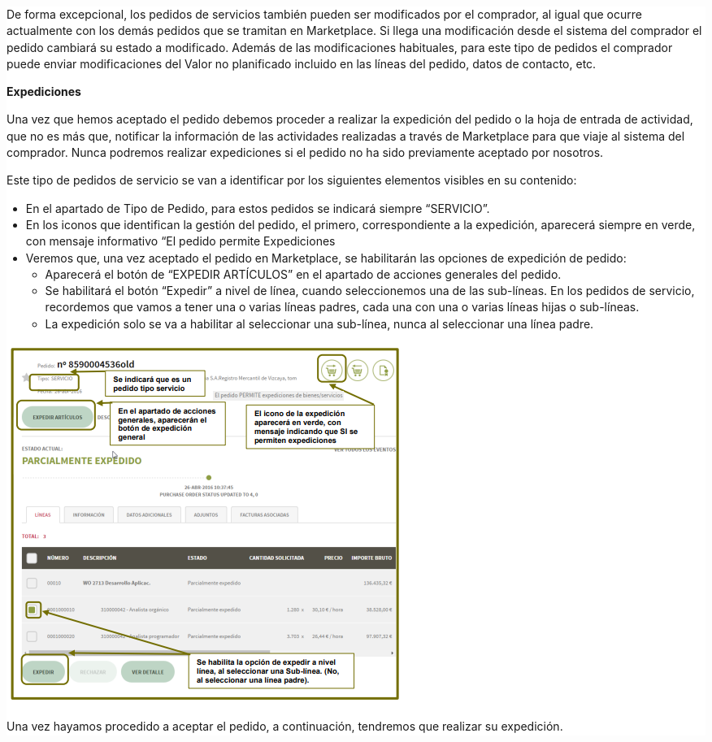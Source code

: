 De forma excepcional, los pedidos de servicios también pueden ser modificados por el comprador, al igual que ocurre actualmente con los demás pedidos que se tramitan en Marketplace. Si llega una modificación desde el sistema del comprador el pedido cambiará su estado a modificado. Además de las modificaciones habituales, para este tipo de pedidos el comprador puede enviar modificaciones del Valor no planificado incluido en las líneas del pedido, datos de contacto, etc. 

**Expediciones**

Una vez que hemos aceptado el pedido debemos proceder a realizar la expedición del pedido o la hoja de entrada de actividad, que no es más que, notificar la información de las actividades realizadas a través de Marketplace para que viaje al sistema del comprador.  Nunca podremos realizar expediciones si el pedido no ha sido previamente aceptado por nosotros.  

Este tipo de pedidos de servicio se van a identificar por los siguientes elementos visibles en su contenido:

  -	En el apartado de Tipo de Pedido, para estos pedidos se indicará siempre “SERVICIO”.
  -	En los iconos que identifican la gestión del pedido, el primero, correspondiente a la expedición, aparecerá siempre en verde, con mensaje informativo “El pedido permite Expediciones
  -	Veremos que, una vez aceptado el pedido en Marketplace, se habilitarán las opciones de expedición de pedido: 
      -	Aparecerá el botón de “EXPEDIR ARTÍCULOS” en el apartado de acciones generales del pedido.
      -	Se habilitará el botón “Expedir” a nivel de línea, cuando seleccionemos una de las sub-líneas. En los pedidos de servicio, recordemos que vamos a tener una o varias líneas padres, cada una con una o varias líneas hijas o sub-líneas.
      -	La expedición solo se va a habilitar al seleccionar una sub-línea, nunca al seleccionar una línea padre.

![Notificaciones](/Marketplace-OM-Proveedor-Adquira/img/cap6-38.png)

Una vez hayamos procedido a aceptar el pedido, a continuación, tendremos que realizar su expedición. 
